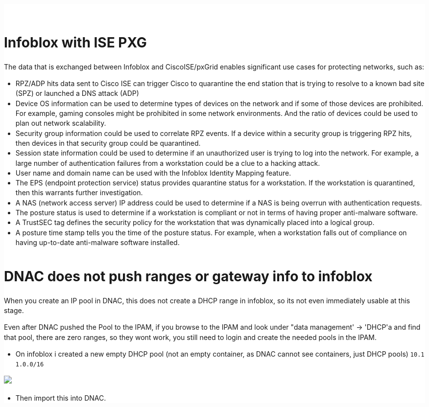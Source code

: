 <br>

# Infoblox with ISE PXG <a name="infoblox-with-ise-pxg"></a>
The data that is exchanged between Infoblox and CiscoISE/pxGrid enables significant use cases for protecting networks, such as:

* RPZ/ADP hits data sent to Cisco ISE can trigger Cisco to quarantine the end station that is trying to resolve to a known bad site (SPZ) or launched a DNS attack (ADP)
* Device OS information can be used to determine types of devices on the network and if some of those devices are prohibited. For example, gaming consoles might be prohibited in some network environments. And the ratio of devices could be used to plan out network scalability.
* Security group information could be used to correlate RPZ events. If a device within a security group is triggering RPZ hits, then devices in that security group could be quarantined.
* Session state information could be used to determine if an unauthorized user is trying to log into the network. For example, a large number of authentication failures from a workstation could be a clue to a hacking attack.
* User name and domain name can be used with the Infoblox Identity Mapping feature.
* The EPS (endpoint protection service) status provides quarantine status for a workstation. If the workstation is quarantined, then this warrants further investigation.
* A NAS (network access server) IP address could be used to determine if a NAS is being overrun with authentication requests.
* The posture status is used to determine if a workstation is compliant or not in terms of having proper anti-malware software.
* A TrustSEC tag defines the security policy for the workstation that was dynamically placed into a logical group.
* A posture time stamp tells you the time of the posture status. For example, when a workstation falls out of compliance on having up-to-date anti-malware software installed.





# DNAC does not push ranges or gateway info to infoblox <a name="dnac-does-not-push-ranges-or-gateway-info-to-infoblox"></a>

When you create an IP pool in DNAC, this does not create a DHCP range in infoblox, so its not even immediately usable at this stage.

Even after DNAC pushed the Pool to the IPAM, if you browse to the IPAM and look under "data management' -> 'DHCP'a and find that pool, there are zero ranges, so they wont work, you still need to login and create the needed pools in the IPAM.


- On infoblox i created a new empty DHCP pool (not an empty container, as DNAC cannot see containers, just DHCP pools)  ```10.11.0.0/16```

![](IMAGES/IMAGES/IMAGES/2023-02-23-11-26-58.png)





- Then import this into DNAC.

